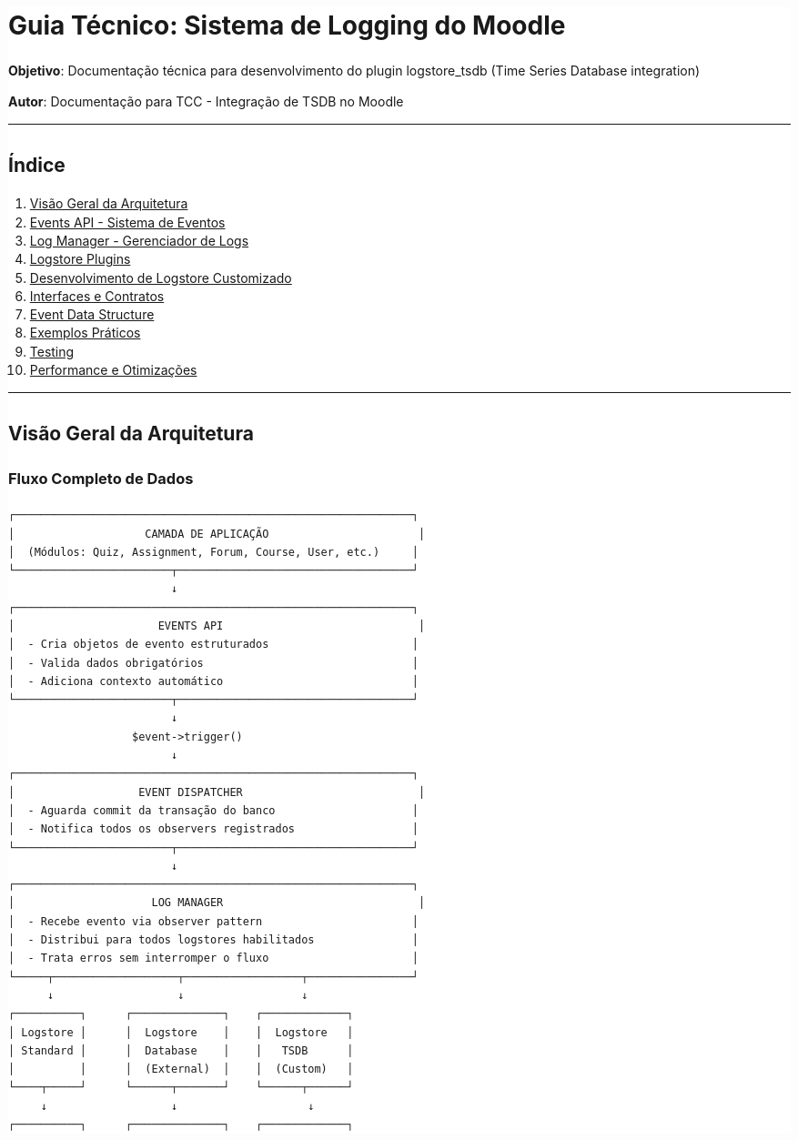 # Guia Técnico: Sistema de Logging do Moodle

**Objetivo**: Documentação técnica para desenvolvimento do plugin logstore_tsdb (Time Series Database integration)

**Autor**: Documentação para TCC - Integração de TSDB no Moodle

---

## Índice

1. [Visão Geral da Arquitetura](#visão-geral-da-arquitetura)
2. [Events API - Sistema de Eventos](#events-api---sistema-de-eventos)
3. [Log Manager - Gerenciador de Logs](#log-manager---gerenciador-de-logs)
4. [Logstore Plugins](#logstore-plugins)
5. [Desenvolvimento de Logstore Customizado](#desenvolvimento-de-logstore-customizado)
6. [Interfaces e Contratos](#interfaces-e-contratos)
7. [Event Data Structure](#event-data-structure)
8. [Exemplos Práticos](#exemplos-práticos)
9. [Testing](#testing)
10. [Performance e Otimizações](#performance-e-otimizações)

---

## Visão Geral da Arquitetura

### Fluxo Completo de Dados

```
┌─────────────────────────────────────────────────────────────┐
│                    CAMADA DE APLICAÇÃO                       │
│  (Módulos: Quiz, Assignment, Forum, Course, User, etc.)     │
└────────────────────────┬────────────────────────────────────┘
                         ↓
┌─────────────────────────────────────────────────────────────┐
│                      EVENTS API                              │
│  - Cria objetos de evento estruturados                      │
│  - Valida dados obrigatórios                                │
│  - Adiciona contexto automático                             │
└────────────────────────┬────────────────────────────────────┘
                         ↓
                   $event->trigger()
                         ↓
┌─────────────────────────────────────────────────────────────┐
│                   EVENT DISPATCHER                           │
│  - Aguarda commit da transação do banco                     │
│  - Notifica todos os observers registrados                  │
└────────────────────────┬────────────────────────────────────┘
                         ↓
┌─────────────────────────────────────────────────────────────┐
│                     LOG MANAGER                              │
│  - Recebe evento via observer pattern                       │
│  - Distribui para todos logstores habilitados               │
│  - Trata erros sem interromper o fluxo                      │
└─────┬───────────────────┬──────────────────┬────────────────┘
      ↓                   ↓                  ↓
┌──────────┐      ┌──────────────┐    ┌─────────────┐
│ Logstore │      │  Logstore    │    │  Logstore   │
│ Standard │      │  Database    │    │   TSDB      │
│          │      │  (External)  │    │  (Custom)   │
└────┬─────┘      └──────┬───────┘    └──────┬──────┘
     ↓                   ↓                    ↓
┌──────────┐      ┌──────────────┐    ┌─────────────┐
```